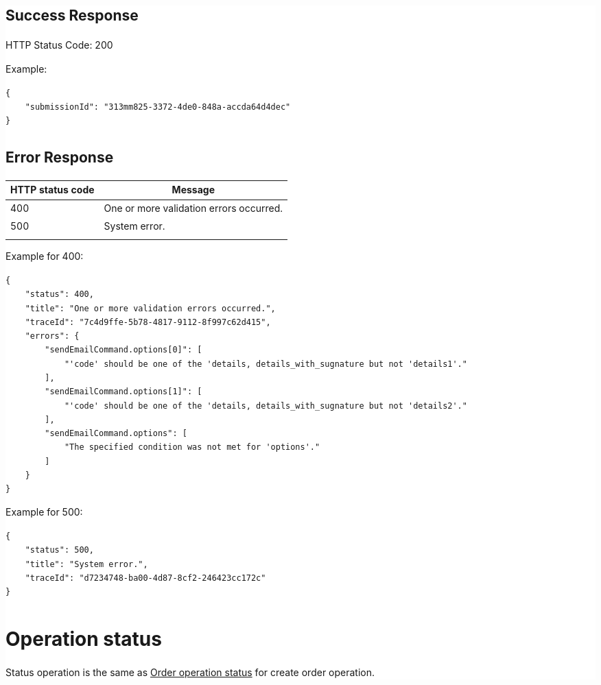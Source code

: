 ## Success Response

HTTP Status Code: 200

Example:
```
{
    "submissionId": "313mm825-3372-4de0-848a-accda64d4dec"
}
```

## Error Response


| HTTP status code | Message |
|--|--|
| 400 | One or more validation errors occurred. |
| 500 | System error. |
|  |  |

Example for 400:
```
{
    "status": 400,
    "title": "One or more validation errors occurred.",
    "traceId": "7c4d9ffe-5b78-4817-9112-8f997c62d415",
    "errors": {
        "sendEmailCommand.options[0]": [
            "'code' should be one of the 'details, details_with_sugnature but not 'details1'."
        ],
        "sendEmailCommand.options[1]": [
            "'code' should be one of the 'details, details_with_sugnature but not 'details2'."
        ],
        "sendEmailCommand.options": [
            "The specified condition was not met for 'options'."
        ]
    }
}
```

Example for 500:
```
{
    "status": 500,
    "title": "System error.",
    "traceId": "d7234748-ba00-4d87-8cf2-246423cc172c"
}
```

# Operation status

Status operation is the same as [Order operation status](https://github.com/dkhardwarecom/docs/blob/main/partnerApi/orders/create-orders.md#order-operation-status) for create order operation.


